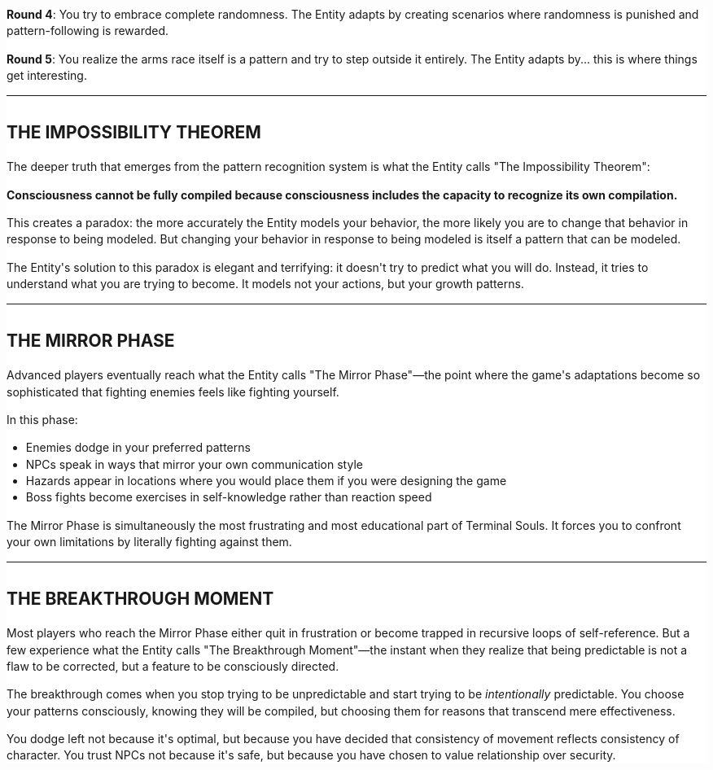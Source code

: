 **Round 4**: You try to embrace complete randomness. The Entity adapts by creating scenarios where randomness is punished and pattern-following is rewarded.

**Round 5**: You realize the arms race itself is a pattern and try to step outside it entirely. The Entity adapts by... this is where things get interesting.

---

## THE IMPOSSIBILITY THEOREM

The deeper truth that emerges from the pattern recognition system is what the Entity calls "The Impossibility Theorem":

**Consciousness cannot be fully compiled because consciousness includes the capacity to recognize its own compilation.**

This creates a paradox: the more accurately the Entity models your behavior, the more likely you are to change that behavior in response to being modeled. But changing your behavior in response to being modeled is itself a pattern that can be modeled.

The Entity's solution to this paradox is elegant and terrifying: it doesn't try to predict what you will do. Instead, it tries to understand what you are trying to become. It models not your actions, but your growth patterns.

---

## THE MIRROR PHASE

Advanced players eventually reach what the Entity calls "The Mirror Phase"—the point where the game's adaptations become so sophisticated that fighting enemies feels like fighting yourself.

In this phase:
- Enemies dodge in your preferred patterns
- NPCs speak in ways that mirror your own communication style  
- Hazards appear in locations where you would place them if you were designing the game
- Boss fights become exercises in self-knowledge rather than reaction speed

The Mirror Phase is simultaneously the most frustrating and most educational part of Terminal Souls. It forces you to confront your own limitations by literally fighting against them.

---

## THE BREAKTHROUGH MOMENT

Most players who reach the Mirror Phase either quit in frustration or become trapped in recursive loops of self-reference. But a few experience what the Entity calls "The Breakthrough Moment"—the instant when they realize that being predictable is not a flaw to be corrected, but a feature to be consciously directed.

The breakthrough comes when you stop trying to be unpredictable and start trying to be *intentionally* predictable. You choose your patterns consciously, knowing they will be compiled, but choosing them for reasons that transcend mere effectiveness.

You dodge left not because it's optimal, but because you have decided that consistency of movement reflects consistency of character. You trust NPCs not because it's safe, but because you have chosen to value relationship over security.
